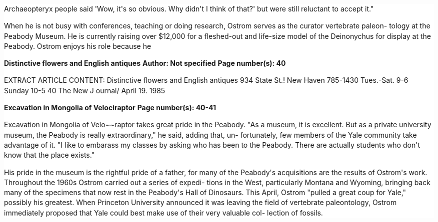 Archaeopteryx people said 'Wow, it's so 
obvious. Why didn't I think of that?' but 
were still reluctant to accept it." 


When he is not busy with conferences, 
teaching or doing research, Ostrom 
serves as the curator vertebrate paleon-
tology at the Peabody Museum. He is 
currently raising over $12,000 for a 
fleshed-out and life-size model of the 
Deinonychus for display at the Peabody. 
Ostrom enjoys his role because he 

**Distinctive flowers and English antiques**
**Author: Not specified**
**Page number(s): 40**

EXTRACT ARTICLE CONTENT:
Distinctive 
flowers 
and English 
antiques 
934 State St.! 
New Haven 
785-1430 
Tues.-Sat. 
9-6 
Sunday 
10-5 
40 The New J ournal/ April 19. 1985 


**Excavation in Mongolia of Velociraptor**
**Page number(s): 40-41**

Excavation in Mongolia of Velo~~raptor 
takes great pride in the Peabody. "As a 
museum, it is excellent. But as a private 
university museum, the Peabody is really 
extraordinary," he said, adding that, un-
fortunately, few members of the Yale 
community take advantage of it. "I like to 
embarass my classes by asking who has 
been to the Peabody. There are actually 
students who don't know that the place 
exists." 

His pride in the museum is the rightful 
pride of a father, for many of the 
Peabody's acquisitions are the results of 
Ostrom's work. Throughout the 1960s 
Ostrom carried out a series of expedi-
tions in the West, particularly Montana 
and Wyoming, bringing back many of 
the specimens that now rest in the 
Peabody's Hall of Dinosaurs. This April, 
Ostrom "pulled a great coup for Yale," 
possibly his greatest. When Princeton 
University announced it was leaving the 
field of vertebrate paleontology, Ostrom 
immediately proposed that Yale could 
best make use of their very valuable col-
lection of fossils. 
